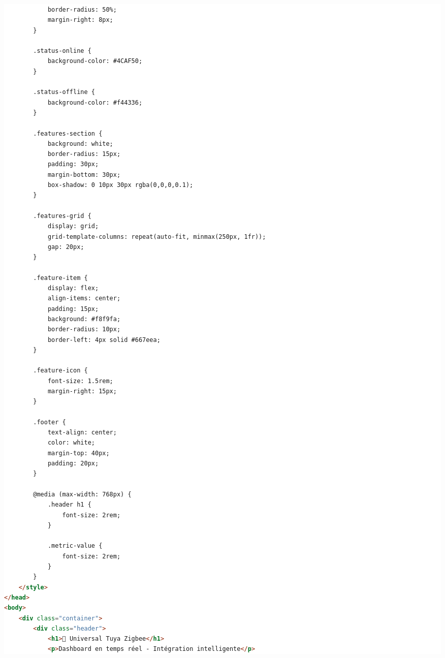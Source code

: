 ```html
            border-radius: 50%;
            margin-right: 8px;
        }
        
        .status-online {
            background-color: #4CAF50;
        }
        
        .status-offline {
            background-color: #f44336;
        }
        
        .features-section {
            background: white;
            border-radius: 15px;
            padding: 30px;
            margin-bottom: 30px;
            box-shadow: 0 10px 30px rgba(0,0,0,0.1);
        }
        
        .features-grid {
            display: grid;
            grid-template-columns: repeat(auto-fit, minmax(250px, 1fr));
            gap: 20px;
        }
        
        .feature-item {
            display: flex;
            align-items: center;
            padding: 15px;
            background: #f8f9fa;
            border-radius: 10px;
            border-left: 4px solid #667eea;
        }
        
        .feature-icon {
            font-size: 1.5rem;
            margin-right: 15px;
        }
        
        .footer {
            text-align: center;
            color: white;
            margin-top: 40px;
            padding: 20px;
        }
        
        @media (max-width: 768px) {
            .header h1 {
                font-size: 2rem;
            }
            
            .metric-value {
                font-size: 2rem;
            }
        }
    </style>
</head>
<body>
    <div class="container">
        <div class="header">
            <h1>🚀 Universal Tuya Zigbee</h1>
            <p>Dashboard en temps réel - Intégration intelligente</p>
```